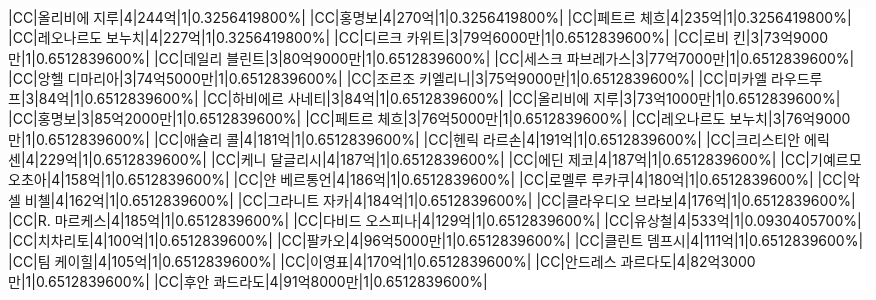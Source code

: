 |CC|올리비에 지루|4|244억|1|0.3256419800%|
|CC|홍명보|4|270억|1|0.3256419800%|
|CC|페트르 체흐|4|235억|1|0.3256419800%|
|CC|레오나르도 보누치|4|227억|1|0.3256419800%|
|CC|디르크 카위트|3|79억6000만|1|0.6512839600%|
|CC|로비 킨|3|73억9000만|1|0.6512839600%|
|CC|데일리 블린트|3|80억9000만|1|0.6512839600%|
|CC|세스크 파브레가스|3|77억7000만|1|0.6512839600%|
|CC|앙헬 디마리아|3|74억5000만|1|0.6512839600%|
|CC|조르조 키엘리니|3|75억9000만|1|0.6512839600%|
|CC|미카엘 라우드루프|3|84억|1|0.6512839600%|
|CC|하비에르 사네티|3|84억|1|0.6512839600%|
|CC|올리비에 지루|3|73억1000만|1|0.6512839600%|
|CC|홍명보|3|85억2000만|1|0.6512839600%|
|CC|페트르 체흐|3|76억5000만|1|0.6512839600%|
|CC|레오나르도 보누치|3|76억9000만|1|0.6512839600%|
|CC|애슐리 콜|4|181억|1|0.6512839600%|
|CC|헨릭 라르손|4|191억|1|0.6512839600%|
|CC|크리스티안 에릭센|4|229억|1|0.6512839600%|
|CC|케니 달글리시|4|187억|1|0.6512839600%|
|CC|에딘 제코|4|187억|1|0.6512839600%|
|CC|기예르모 오초아|4|158억|1|0.6512839600%|
|CC|얀 베르통언|4|186억|1|0.6512839600%|
|CC|로멜루 루카쿠|4|180억|1|0.6512839600%|
|CC|악셀 비첼|4|162억|1|0.6512839600%|
|CC|그라니트 자카|4|184억|1|0.6512839600%|
|CC|클라우디오 브라보|4|176억|1|0.6512839600%|
|CC|R. 마르케스|4|185억|1|0.6512839600%|
|CC|다비드 오스피나|4|129억|1|0.6512839600%|
|CC|유상철|4|533억|1|0.0930405700%|
|CC|치차리토|4|100억|1|0.6512839600%|
|CC|팔카오|4|96억5000만|1|0.6512839600%|
|CC|클린트 뎀프시|4|111억|1|0.6512839600%|
|CC|팀 케이힐|4|105억|1|0.6512839600%|
|CC|이영표|4|170억|1|0.6512839600%|
|CC|안드레스 과르다도|4|82억3000만|1|0.6512839600%|
|CC|후안 콰드라도|4|91억8000만|1|0.6512839600%|